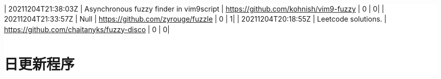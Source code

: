 | 20211204T21:38:03Z | Asynchronous fuzzy finder in vim9script | https://github.com/kohnish/vim9-fuzzy | 0 | 0| 
| 20211204T21:33:57Z | Null | https://github.com/zyrouge/fuzzle | 0 | 1| 
| 20211204T20:18:55Z | Leetcode solutions. | https://github.com/chaitanyks/fuzzy-disco | 0 | 0| 



# 日更新程序
